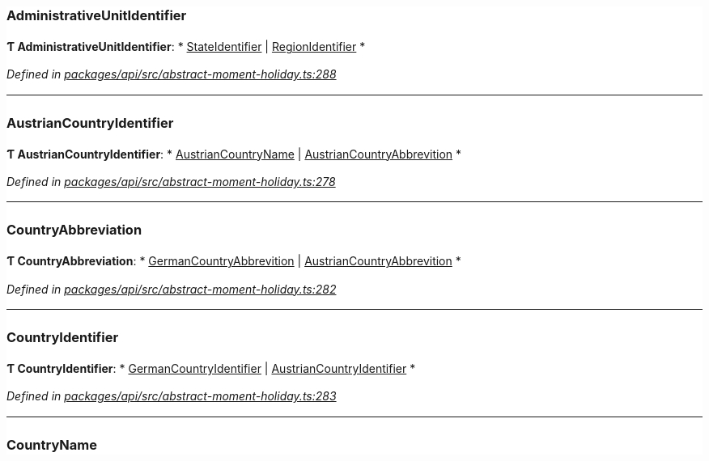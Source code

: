 <a id="administrativeunitidentifier"></a>

###  AdministrativeUnitIdentifier

**Ƭ AdministrativeUnitIdentifier**: * [StateIdentifier](api.md#stateidentifier) &#124; [RegionIdentifier](api.md#regionidentifier)
*

*Defined in [packages/api/src/abstract-moment-holiday.ts:288](https://github.com/nesto-software/moment-holiday/blob/72ce1a6/packages/api/src/abstract-moment-holiday.ts#L288)*

___
<a id="austriancountryidentifier"></a>

###  AustrianCountryIdentifier

**Ƭ AustrianCountryIdentifier**: * [AustrianCountryName](_node_modules__nesto_software_moment_holiday_austria_src_austrian_holiday_definition_factory_.md#austriancountryname) &#124; [AustrianCountryAbbrevition](_node_modules__nesto_software_moment_holiday_austria_src_austrian_holiday_definition_factory_.md#austriancountryabbrevition)
*

*Defined in [packages/api/src/abstract-moment-holiday.ts:278](https://github.com/nesto-software/moment-holiday/blob/72ce1a6/packages/api/src/abstract-moment-holiday.ts#L278)*

___
<a id="countryabbreviation"></a>

###  CountryAbbreviation

**Ƭ CountryAbbreviation**: * [GermanCountryAbbrevition](_node_modules__nesto_software_moment_holiday_germany_src_german_holiday_definition_factory_.md#germancountryabbrevition) &#124; [AustrianCountryAbbrevition](_node_modules__nesto_software_moment_holiday_austria_src_austrian_holiday_definition_factory_.md#austriancountryabbrevition)
*

*Defined in [packages/api/src/abstract-moment-holiday.ts:282](https://github.com/nesto-software/moment-holiday/blob/72ce1a6/packages/api/src/abstract-moment-holiday.ts#L282)*

___
<a id="countryidentifier"></a>

###  CountryIdentifier

**Ƭ CountryIdentifier**: * [GermanCountryIdentifier](api.md#germancountryidentifier) &#124; [AustrianCountryIdentifier](api.md#austriancountryidentifier)
*

*Defined in [packages/api/src/abstract-moment-holiday.ts:283](https://github.com/nesto-software/moment-holiday/blob/72ce1a6/packages/api/src/abstract-moment-holiday.ts#L283)*

___
<a id="countryname"></a>

###  CountryName

